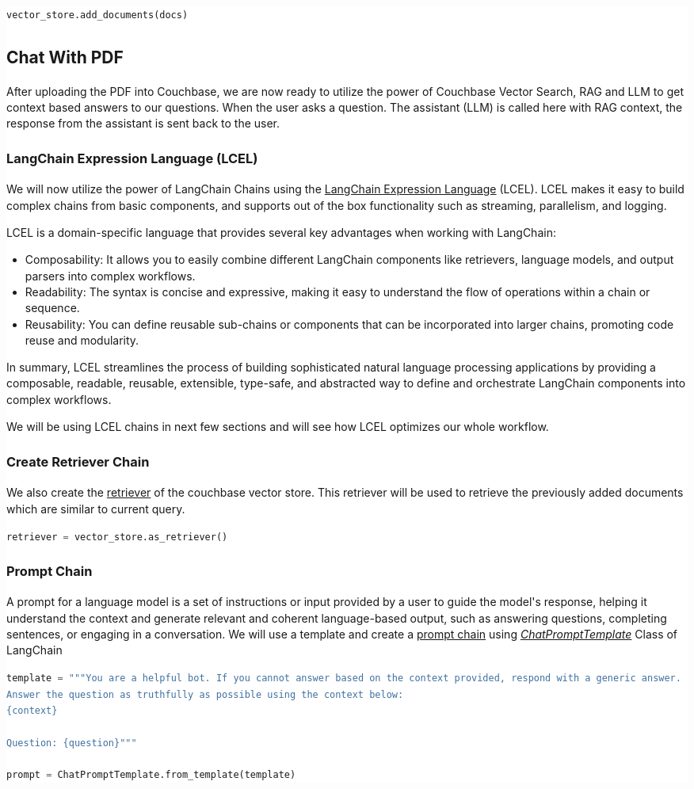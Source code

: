 ```python
vector_store.add_documents(docs)
```

## Chat With PDF

After uploading the PDF into Couchbase, we are now ready to utilize the power of Couchbase Vector Search, RAG and LLM to get context based answers to our questions. When the user asks a question. The assistant (LLM) is called here with RAG context, the response from the assistant is sent back to the user.

### LangChain Expression Language (LCEL)

We will now utilize the power of LangChain Chains using the [LangChain Expression Language](https://python.langchain.com/docs/expression_language/) (LCEL). LCEL makes it easy to build complex chains from basic components, and supports out of the box functionality such as streaming, parallelism, and logging.

LCEL is a domain-specific language that provides several key advantages when working with LangChain:

- Composability: It allows you to easily combine different LangChain components like retrievers, language models, and output parsers into complex workflows.
- Readability: The syntax is concise and expressive, making it easy to understand the flow of operations within a chain or sequence.
- Reusability: You can define reusable sub-chains or components that can be incorporated into larger chains, promoting code reuse and modularity.

In summary, LCEL streamlines the process of building sophisticated natural language processing applications by providing a composable, readable, reusable, extensible, type-safe, and abstracted way to define and orchestrate LangChain components into complex workflows.

We will be using LCEL chains in next few sections and will see how LCEL optimizes our whole workflow.

### Create Retriever Chain

We also create the [retriever](https://python.langchain.com/docs/modules/data_connection/retrievers/vectorstore) of the couchbase vector store. This retriever will be used to retrieve the previously added documents which are similar to current query.

```python
retriever = vector_store.as_retriever()
```

### Prompt Chain

A prompt for a language model is a set of instructions or input provided by a user to guide the model's response, helping it understand the context and generate relevant and coherent language-based output, such as answering questions, completing sentences, or engaging in a conversation. We will use a template and create a [prompt chain](https://python.langchain.com/docs/modules/model_io/prompts/quick_start/) using [_ChatPromptTemplate_](https://python.langchain.com/docs/modules/model_io/prompts/quick_start/#chatprompttemplate) Class of LangChain

```python
template = """You are a helpful bot. If you cannot answer based on the context provided, respond with a generic answer. Answer the question as truthfully as possible using the context below:
{context}

Question: {question}"""

prompt = ChatPromptTemplate.from_template(template)
```
